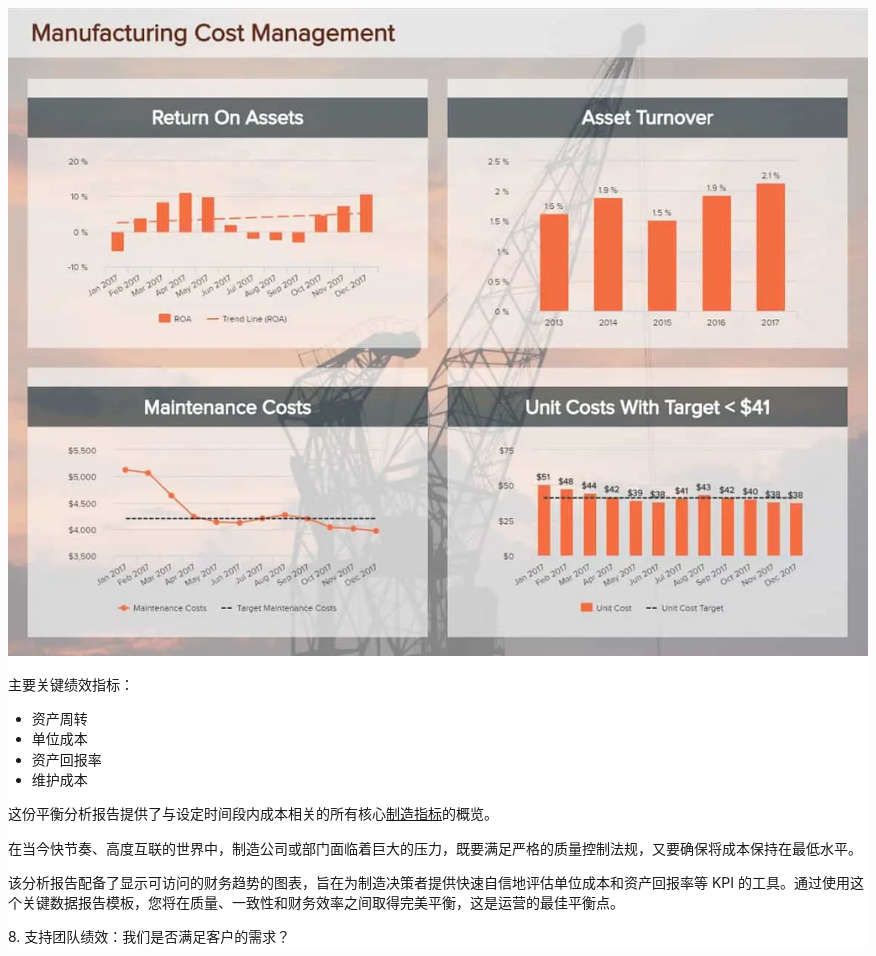 ![抓住分析报告的力量 - 业务示例和模板](images/707a85d834bf93c35beb59fca4791d2f.jpeg~tplv-r2kw2awwi5-image.webp "抓住分析报告的力量 - 业务示例和模板")

主要关键绩效指标：

- 资产周转
- 单位成本
- 资产回报率
- 维护成本

这份平衡分析报告提供了与设定时间段内成本相关的所有核心[制造指标](https://www.datafocus.ai/infos/kpi-examples-and-templates-manufacturing)的概览。

在当今快节奏、高度互联的世界中，制造公司或部门面临着巨大的压力，既要满足严格的质量控制法规，又要确保将成本保持在最低水平。

该分析报告配备了显示可访问的财务趋势的图表，旨在为制造决策者提供快速自信地评估单位成本和资产回报率等 KPI 的工具。通过使用这个关键数据报告模板，您将在质量、一致性和财务效率之间取得完美平衡，这是运营的最佳平衡点。

8\. 支持团队绩效：我们是否满足客户的需求？
